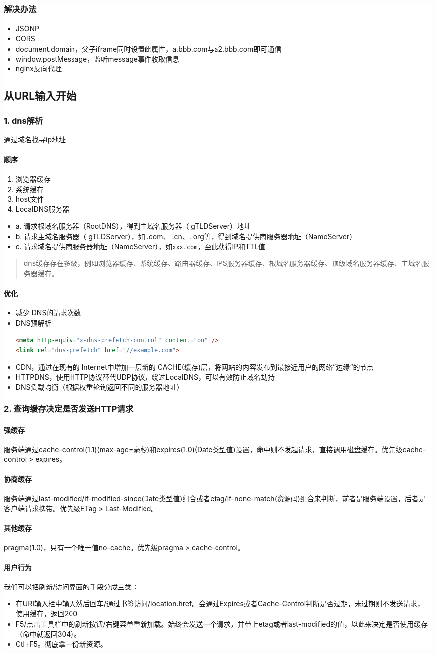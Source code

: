 ### 解决办法
- JSONP
- CORS
- document.domain，父子iframe同时设置此属性，a.bbb.com与a2.bbb.com即可通信
- window.postMessage，监听message事件收取信息
- nginx反向代理

## 从URL输入开始
### 1. dns解析
通过域名找寻ip地址
#### 顺序
1. 浏览器缓存
2. 系统缓存
3. host文件
4. LocalDNS服务器
  - a. 请求根域名服务器（RootDNS），得到主域名服务器（ gTLDServer）地址
  - b. 请求主域名服务器（ gTLDServer），如 .com、 .cn、. org等，得到域名提供商服务器地址（NameServer）
  - c. 请求域名提供商服务器地址（NameServer），如`xxx.com`，至此获得IP和TTL值
> dns缓存存在多级，例如浏览器缓存、系统缓存、路由器缓存、IPS服务器缓存、根域名服务器缓存、顶级域名服务器缓存、主域名服务器缓存。
#### 优化
- 减少 DNS的请求次数
- DNS预解析
  ``` html
  <meta http-equiv="x-dns-prefetch-control" content="on" />
  <link rel="dns-prefetch" href="//example.com">
  ```
- CDN，通过在现有的 Internet中增加一层新的 CACHE(缓存)层，将网站的内容发布到最接近用户的网络”边缘“的节点
- HTTPDNS，使用HTTP协议替代UDP协议，绕过LocalDNS，可以有效防止域名劫持
- DNS负载均衡（根据权重轮询返回不同的服务器地址）

### 2. 查询缓存决定是否发送HTTP请求
#### 强缓存
服务端通过cache-control(1.1)(max-age=毫秒)和expires(1.0)(Date类型值)设置，命中则不发起请求，直接调用磁盘缓存。优先级cache-control > expires。

#### 协商缓存
服务端通过last-modified/if-modified-since(Date类型值)组合或者etag/if-none-match(资源码)组合来判断，前者是服务端设置，后者是客户端请求携带。优先级ETag > Last-Modified。

#### 其他缓存
pragma(1.0)，只有一个唯一值no-cache。优先级pragma > cache-control。

#### 用户行为
我们可以把刷新/访问界面的手段分成三类：

- 在URI输入栏中输入然后回车/通过书签访问/location.href。会通过Expires或者Cache-Control判断是否过期，未过期则不发送请求，使用缓存，返回200
- F5/点击工具栏中的刷新按钮/右键菜单重新加载。始终会发送一个请求，并带上etag或者last-modified的值，以此来决定是否使用缓存（命中就返回304）。
- Ctl+F5。彻底拿一份新资源。

